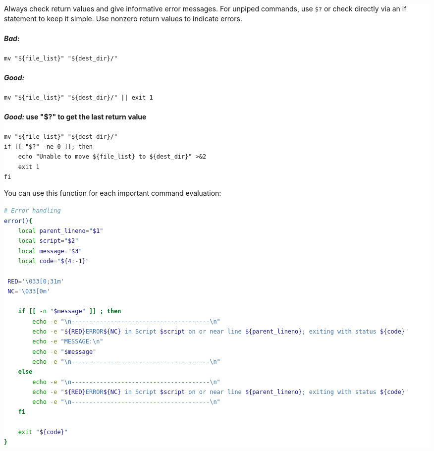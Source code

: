 Always check return values and give informative error messages. For unpiped commands, use `$?` or check directly via an if statement to keep it simple. Use nonzero return values to indicate errors.

#### _Bad:_

```shell
mv "${file_list}" "${dest_dir}/"
```

#### _Good:_

```shell
mv "${file_list}" "${dest_dir}/" || exit 1
```

#### _Good:_ use "$?" to get the last return value

```shell
mv "${file_list}" "${dest_dir}/"
if [[ "$?" -ne 0 ]]; then
    echo "Unable to move ${file_list} to ${dest_dir}" >&2
    exit 1
fi
```

You can use this function for each important command evaluation:

```Bash
# Error handling
error(){
    local parent_lineno="$1"
    local script="$2"
    local message="$3"
    local code="${4:-1}"

 RED='\033[0;31m'
 NC='\033[0m'

    if [[ -n "$message" ]] ; then
        echo -e "\n---------------------------------------\n"
        echo -e "${RED}ERROR${NC} in Script $script on or near line ${parent_lineno}; exiting with status ${code}"
        echo -e "MESSAGE:\n"
        echo -e "$message"
        echo -e "\n---------------------------------------\n"
    else
        echo -e "\n---------------------------------------\n"
        echo -e "${RED}ERROR${NC} in Script $script on or near line ${parent_lineno}; exiting with status ${code}"
        echo -e "\n---------------------------------------\n"
    fi

    exit "${code}"
}

```
